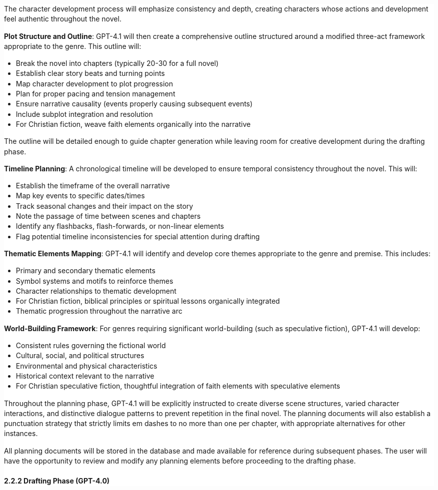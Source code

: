 The character development process will emphasize consistency and depth, creating characters whose actions and development feel authentic throughout the novel.

**Plot Structure and Outline**: GPT-4.1 will then create a comprehensive outline structured around a modified three-act framework appropriate to the genre. This outline will:

- Break the novel into chapters (typically 20-30 for a full novel)
- Establish clear story beats and turning points
- Map character development to plot progression
- Plan for proper pacing and tension management
- Ensure narrative causality (events properly causing subsequent events)
- Include subplot integration and resolution
- For Christian fiction, weave faith elements organically into the narrative

The outline will be detailed enough to guide chapter generation while leaving room for creative development during the drafting phase.

**Timeline Planning**: A chronological timeline will be developed to ensure temporal consistency throughout the novel. This will:

- Establish the timeframe of the overall narrative
- Map key events to specific dates/times
- Track seasonal changes and their impact on the story
- Note the passage of time between scenes and chapters
- Identify any flashbacks, flash-forwards, or non-linear elements
- Flag potential timeline inconsistencies for special attention during drafting

**Thematic Elements Mapping**: GPT-4.1 will identify and develop core themes appropriate to the genre and premise. This includes:

- Primary and secondary thematic elements
- Symbol systems and motifs to reinforce themes
- Character relationships to thematic development
- For Christian fiction, biblical principles or spiritual lessons organically integrated
- Thematic progression throughout the narrative arc

**World-Building Framework**: For genres requiring significant world-building (such as speculative fiction), GPT-4.1 will develop:

- Consistent rules governing the fictional world
- Cultural, social, and political structures
- Environmental and physical characteristics
- Historical context relevant to the narrative
- For Christian speculative fiction, thoughtful integration of faith elements with speculative elements

Throughout the planning phase, GPT-4.1 will be explicitly instructed to create diverse scene structures, varied character interactions, and distinctive dialogue patterns to prevent repetition in the final novel. The planning documents will also establish a punctuation strategy that strictly limits em dashes to no more than one per chapter, with appropriate alternatives for other instances.

All planning documents will be stored in the database and made available for reference during subsequent phases. The user will have the opportunity to review and modify any planning elements before proceeding to the drafting phase.

#### 2.2.2 Drafting Phase (GPT-4.0)
